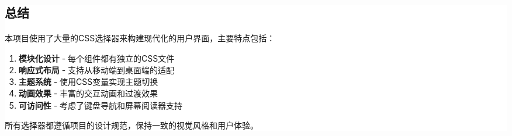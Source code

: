 ## 总结

本项目使用了大量的CSS选择器来构建现代化的用户界面，主要特点包括：

1. **模块化设计** - 每个组件都有独立的CSS文件
2. **响应式布局** - 支持从移动端到桌面端的适配
3. **主题系统** - 使用CSS变量实现主题切换
4. **动画效果** - 丰富的交互动画和过渡效果
5. **可访问性** - 考虑了键盘导航和屏幕阅读器支持

所有选择器都遵循项目的设计规范，保持一致的视觉风格和用户体验。